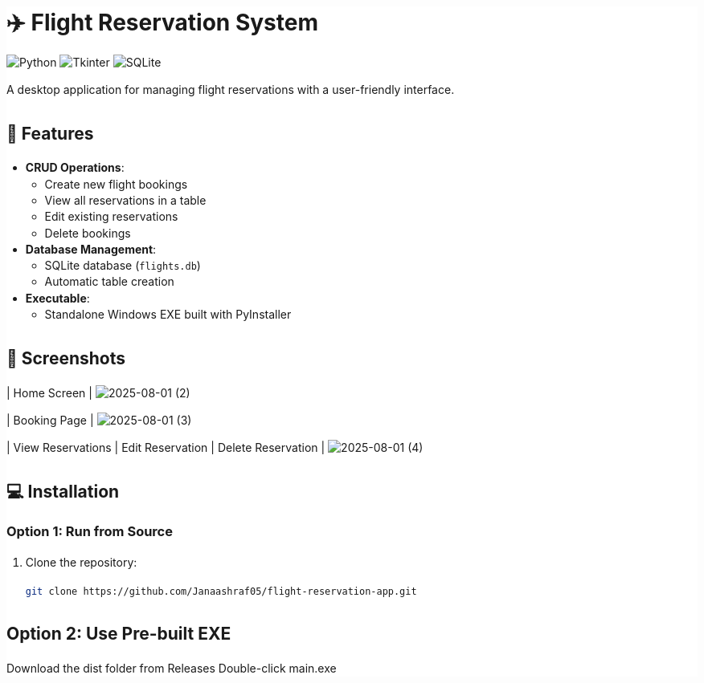 # ✈️ Flight Reservation System

![Python](https://img.shields.io/badge/Python-3.8%2B-blue)
![Tkinter](https://img.shields.io/badge/GUI-Tkinter-green)
![SQLite](https://img.shields.io/badge/Database-SQLite-red)

A desktop application for managing flight reservations with a user-friendly interface.

## 🚀 Features
- **CRUD Operations**:
  - Create new flight bookings
  - View all reservations in a table
  - Edit existing reservations
  - Delete bookings
- **Database Management**:
  - SQLite database (`flights.db`)
  - Automatic table creation
- **Executable**:
  - Standalone Windows EXE built with PyInstaller

## 📸 Screenshots
| Home Screen |
<img width="1920" height="1080" alt="2025-08-01 (2)" src="https://github.com/user-attachments/assets/19007267-f6a5-4c64-9fef-07a858fd71c7" />


 | Booking Page |
 <img width="1920" height="1080" alt="2025-08-01 (3)" src="https://github.com/user-attachments/assets/0ea33242-ebae-42e2-85d2-13ed9d93ed99" />


| View Reservations | Edit Reservation | Delete Reservation | 
<img width="1920" height="1080" alt="2025-08-01 (4)" src="https://github.com/user-attachments/assets/de60c388-2c13-482f-ba4a-1c946072049e" />


## 💻 Installation
### Option 1: Run from Source
1. Clone the repository:
   ```bash
   git clone https://github.com/Janaashraf05/flight-reservation-app.git

## Option 2: Use Pre-built EXE
Download the dist folder from Releases
Double-click main.exe

